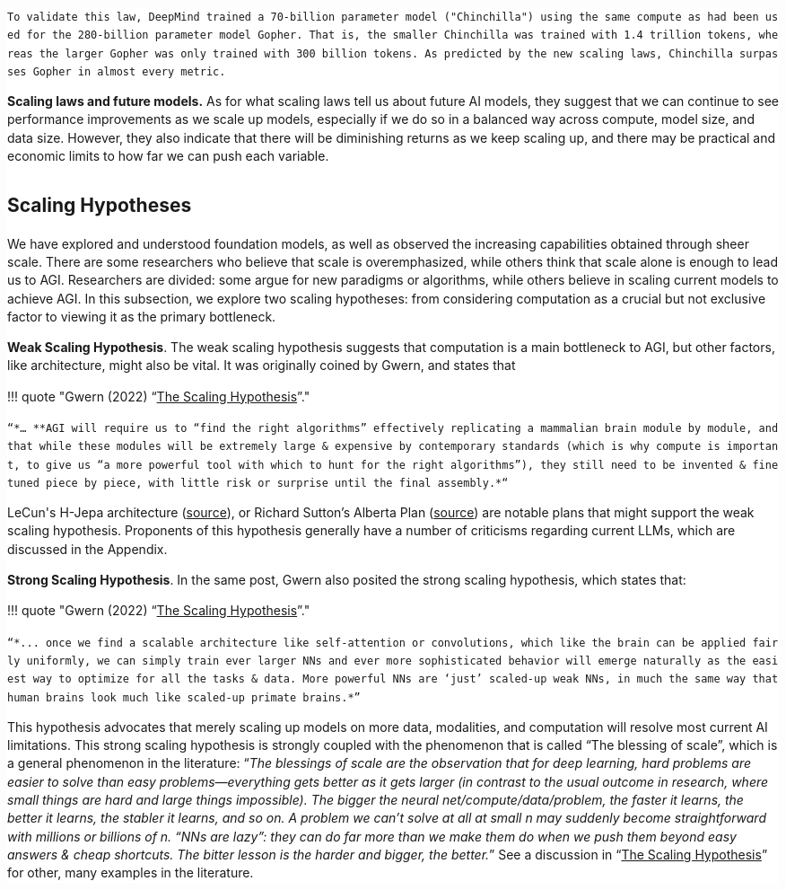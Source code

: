     To validate this law, DeepMind trained a 70-billion parameter model ("Chinchilla") using the same compute as had been used for the 280-billion parameter model Gopher. That is, the smaller Chinchilla was trained with 1.4 trillion tokens, whereas the larger Gopher was only trained with 300 billion tokens. As predicted by the new scaling laws, Chinchilla surpasses Gopher in almost every metric.

**Scaling laws and future models.** As for what scaling laws tell us about future AI models, they suggest that we can continue to see performance improvements as we scale up models, especially if we do so in a balanced way across compute, model size, and data size. However, they also indicate that there will be diminishing returns as we keep scaling up, and there may be practical and economic limits to how far we can push each variable.

## Scaling Hypotheses

We have explored and understood foundation models, as well as observed the increasing capabilities obtained through sheer scale. There are some researchers who believe that scale is overemphasized, while others think that scale alone is enough to lead us to AGI. Researchers are divided: some argue for new paradigms or algorithms, while others believe in scaling current models to achieve AGI. In this subsection, we explore two scaling hypotheses: from considering computation as a crucial but not exclusive factor to viewing it as the primary bottleneck.

**Weak Scaling Hypothesis**. The weak scaling hypothesis suggests that computation is a main bottleneck to AGI, but other factors, like architecture, might also be vital. It was originally coined by Gwern, and states that 

!!! quote "Gwern (2022) “[The Scaling Hypothesis](https://gwern.net/scaling-hypothesis#scaling-hypothesis)”."



    “*… **AGI will require us to “find the right algorithms” effectively replicating a mammalian brain module by module, and that while these modules will be extremely large & expensive by contemporary standards (which is why compute is important, to give us “a more powerful tool with which to hunt for the right algorithms”), they still need to be invented & finetuned piece by piece, with little risk or surprise until the final assembly.*“

LeCun's H-Jepa architecture ([source](https://openreview.net/pdf?id=BZ5a1r-kVsf)), or Richard Sutton’s Alberta Plan ([source](https://arxiv.org/abs/2208.11173)) are notable plans that might support the weak scaling hypothesis. Proponents of this hypothesis generally have a number of criticisms regarding current LLMs, which are discussed in the Appendix.

**Strong Scaling Hypothesis**. In the same post, Gwern also posited the strong scaling hypothesis, which states that:

!!! quote "Gwern (2022) “[The Scaling Hypothesis](https://gwern.net/scaling-hypothesis#scaling-hypothesis)”."



    “*... once we find a scalable architecture like self-attention or convolutions, which like the brain can be applied fairly uniformly, we can simply train ever larger NNs and ever more sophisticated behavior will emerge naturally as the easiest way to optimize for all the tasks & data. More powerful NNs are ‘just’ scaled-up weak NNs, in much the same way that human brains look much like scaled-up primate brains.*”

This hypothesis advocates that merely scaling up models on more data, modalities, and computation will resolve most current AI limitations. This strong scaling hypothesis is strongly coupled with the phenomenon that is called “The blessing of scale”, which is a general phenomenon in the literature: “*The blessings of scale are the observation that for deep learning, hard problems are easier to solve than easy problems—everything gets better as it gets larger (in contrast to the usual outcome in research, where small things are hard and large things impossible). The bigger the neural net/compute/data/problem, the faster it learns, the better it learns, the stabler it learns, and so on. A problem we can’t solve at all at small n may suddenly become straightforward with millions or billions of n. “NNs are lazy”: they can do far more than we make them do when we push them beyond easy answers & cheap shortcuts. The bitter lesson is the harder and bigger, the better.*” See a discussion in “[The Scaling Hypothesis](https://gwern.net/scaling-hypothesis#blessings-of-scale)” for other, many examples in the literature.
